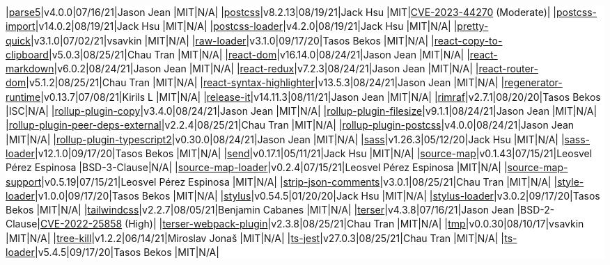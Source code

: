 |[parse5](https://www.npmjs.com/parse5)|v4.0.0|07/16/21|Jason Jean |MIT|N/A|
|[postcss](https://www.npmjs.com/postcss)|v8.2.13|08/19/21|Jack Hsu |MIT|[CVE-2023-44270](https://github.com/advisories/GHSA-7fh5-64p2-3v2j) (Moderate)|
|[postcss-import](https://www.npmjs.com/postcss-import)|v14.0.2|08/19/21|Jack Hsu |MIT|N/A|
|[postcss-loader](https://www.npmjs.com/postcss-loader)|v4.2.0|08/19/21|Jack Hsu |MIT|N/A|
|[pretty-quick](https://www.npmjs.com/pretty-quick)|v3.1.0|07/02/21|vsavkin |MIT|N/A|
|[raw-loader](https://www.npmjs.com/raw-loader)|v3.1.0|09/17/20|Tasos Bekos |MIT|N/A|
|[react-copy-to-clipboard](https://www.npmjs.com/react-copy-to-clipboard)|v5.0.3|08/25/21|Chau Tran |MIT|N/A|
|[react-dom](https://www.npmjs.com/react-dom)|v16.14.0|08/24/21|Jason Jean |MIT|N/A|
|[react-markdown](https://www.npmjs.com/react-markdown)|v6.0.2|08/24/21|Jason Jean |MIT|N/A|
|[react-redux](https://www.npmjs.com/react-redux)|v7.2.3|08/24/21|Jason Jean |MIT|N/A|
|[react-router-dom](https://www.npmjs.com/react-router-dom)|v5.1.2|08/25/21|Chau Tran |MIT|N/A|
|[react-syntax-highlighter](https://www.npmjs.com/react-syntax-highlighter)|v13.5.3|08/24/21|Jason Jean |MIT|N/A|
|[regenerator-runtime](https://www.npmjs.com/regenerator-runtime)|v0.13.7|07/08/21|Kirils L |MIT|N/A|
|[release-it](https://www.npmjs.com/release-it)|v14.11.3|08/11/21|Jason Jean |MIT|N/A|
|[rimraf](https://www.npmjs.com/rimraf)|v2.7.1|08/20/20|Tasos Bekos |ISC|N/A|
|[rollup-plugin-copy](https://www.npmjs.com/rollup-plugin-copy)|v3.4.0|08/24/21|Jason Jean |MIT|N/A|
|[rollup-plugin-filesize](https://www.npmjs.com/rollup-plugin-filesize)|v9.1.1|08/24/21|Jason Jean |MIT|N/A|
|[rollup-plugin-peer-deps-external](https://www.npmjs.com/rollup-plugin-peer-deps-external)|v2.2.4|08/25/21|Chau Tran |MIT|N/A|
|[rollup-plugin-postcss](https://www.npmjs.com/rollup-plugin-postcss)|v4.0.0|08/24/21|Jason Jean |MIT|N/A|
|[rollup-plugin-typescript2](https://www.npmjs.com/rollup-plugin-typescript2)|v0.30.0|08/24/21|Jason Jean |MIT|N/A|
|[sass](https://www.npmjs.com/sass)|v1.26.3|05/12/20|Jack Hsu |MIT|N/A|
|[sass-loader](https://www.npmjs.com/sass-loader)|v12.1.0|09/17/20|Tasos Bekos |MIT|N/A|
|[send](https://www.npmjs.com/send)|v0.17.1|05/11/21|Jack Hsu |MIT|N/A|
|[source-map](https://www.npmjs.com/source-map)|v0.1.43|07/15/21|Leosvel Pérez Espinosa |BSD-3-Clause|N/A|
|[source-map-loader](https://www.npmjs.com/source-map-loader)|v0.2.4|07/15/21|Leosvel Pérez Espinosa |MIT|N/A|
|[source-map-support](https://www.npmjs.com/source-map-support)|v0.5.19|07/15/21|Leosvel Pérez Espinosa |MIT|N/A|
|[strip-json-comments](https://www.npmjs.com/strip-json-comments)|v3.0.1|08/25/21|Chau Tran |MIT|N/A|
|[style-loader](https://www.npmjs.com/style-loader)|v1.0.0|09/17/20|Tasos Bekos |MIT|N/A|
|[stylus](https://www.npmjs.com/stylus)|v0.54.5|01/20/20|Jack Hsu |MIT|N/A|
|[stylus-loader](https://www.npmjs.com/stylus-loader)|v3.0.2|09/17/20|Tasos Bekos |MIT|N/A|
|[tailwindcss](https://www.npmjs.com/tailwindcss)|v2.2.7|08/05/21|Benjamin Cabanes |MIT|N/A|
|[terser](https://www.npmjs.com/terser)|v4.3.8|07/16/21|Jason Jean |BSD-2-Clause|[CVE-2022-25858](https://github.com/advisories/GHSA-4wf5-vphf-c2xc) (High)|
|[terser-webpack-plugin](https://www.npmjs.com/terser-webpack-plugin)|v2.3.8|08/25/21|Chau Tran |MIT|N/A|
|[tmp](https://www.npmjs.com/tmp)|v0.0.30|08/10/17|vsavkin |MIT|N/A|
|[tree-kill](https://www.npmjs.com/tree-kill)|v1.2.2|06/14/21|Miroslav Jonaš |MIT|N/A|
|[ts-jest](https://www.npmjs.com/ts-jest)|v27.0.3|08/25/21|Chau Tran |MIT|N/A|
|[ts-loader](https://www.npmjs.com/ts-loader)|v5.4.5|09/17/20|Tasos Bekos |MIT|N/A|
